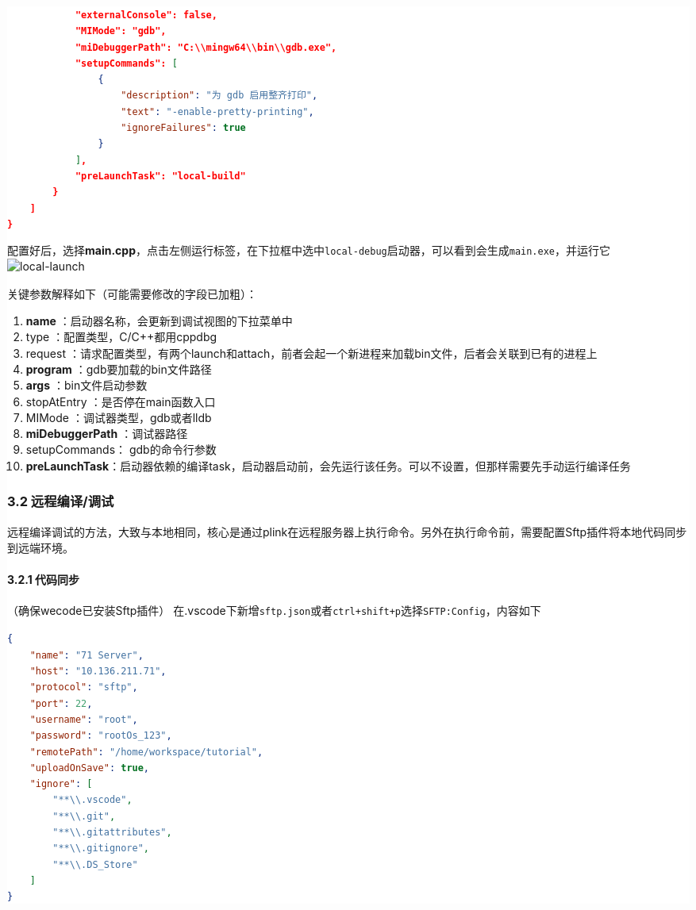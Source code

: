 ```json
            "externalConsole": false,
            "MIMode": "gdb",
            "miDebuggerPath": "C:\\mingw64\\bin\\gdb.exe",
            "setupCommands": [
                {
                    "description": "为 gdb 启用整齐打印",
                    "text": "-enable-pretty-printing",
                    "ignoreFailures": true
                }
            ],
            "preLaunchTask": "local-build"
        }
    ]
}
```

配置好后，选择**main.cpp**，点击左侧运行标签，在下拉框中选中`local-debug`启动器，可以看到会生成`main.exe`，并运行它
![local-launch](./img/local-launch.gif)

关键参数解释如下（可能需要修改的字段已加粗）：

1. **name** ：启动器名称，会更新到调试视图的下拉菜单中
2. type ：配置类型，C/C++都用cppdbg
3. request ：请求配置类型，有两个launch和attach，前者会起一个新进程来加载bin文件，后者会关联到已有的进程上
4. **program** ：gdb要加载的bin文件路径
5. **args** ：bin文件启动参数
6. stopAtEntry ：是否停在main函数入口
7. MIMode ：调试器类型，gdb或者lldb
8. **miDebuggerPath** ：调试器路径
9. setupCommands： gdb的命令行参数
10. **preLaunchTask**：启动器依赖的编译task，启动器启动前，会先运行该任务。可以不设置，但那样需要先手动运行编译任务

### 3.2 远程编译/调试

远程编译调试的方法，大致与本地相同，核心是通过plink在远程服务器上执行命令。另外在执行命令前，需要配置Sftp插件将本地代码同步到远端环境。

#### 3.2.1 代码同步

（确保wecode已安装Sftp插件）
在.vscode下新增`sftp.json`或者`ctrl+shift+p`选择`SFTP:Config`，内容如下

```json
{
    "name": "71 Server",
    "host": "10.136.211.71",
    "protocol": "sftp",
    "port": 22,
    "username": "root",
    "password": "rootOs_123",
    "remotePath": "/home/workspace/tutorial",
    "uploadOnSave": true,
    "ignore": [
        "**\\.vscode",
        "**\\.git",
        "**\\.gitattributes",
        "**\\.gitignore",
        "**\\.DS_Store"
    ]
}
```
